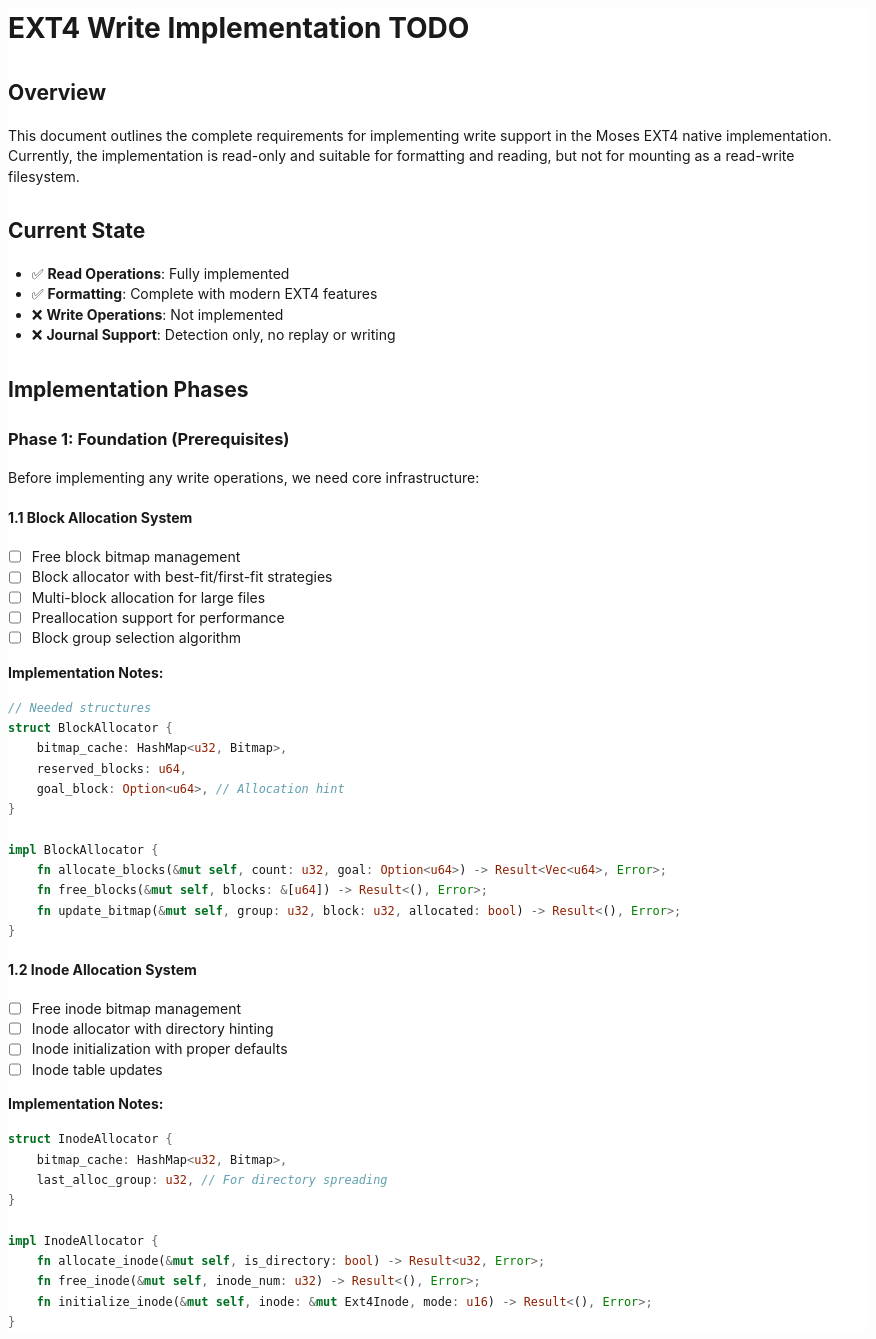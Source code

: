 # EXT4 Write Implementation TODO

## Overview
This document outlines the complete requirements for implementing write support in the Moses EXT4 native implementation. Currently, the implementation is read-only and suitable for formatting and reading, but not for mounting as a read-write filesystem.

## Current State
- ✅ **Read Operations**: Fully implemented
- ✅ **Formatting**: Complete with modern EXT4 features
- ❌ **Write Operations**: Not implemented
- ❌ **Journal Support**: Detection only, no replay or writing

## Implementation Phases

### Phase 1: Foundation (Prerequisites)
Before implementing any write operations, we need core infrastructure:

#### 1.1 Block Allocation System
- [ ] Free block bitmap management
- [ ] Block allocator with best-fit/first-fit strategies
- [ ] Multi-block allocation for large files
- [ ] Preallocation support for performance
- [ ] Block group selection algorithm

**Implementation Notes:**
```rust
// Needed structures
struct BlockAllocator {
    bitmap_cache: HashMap<u32, Bitmap>,
    reserved_blocks: u64,
    goal_block: Option<u64>, // Allocation hint
}

impl BlockAllocator {
    fn allocate_blocks(&mut self, count: u32, goal: Option<u64>) -> Result<Vec<u64>, Error>;
    fn free_blocks(&mut self, blocks: &[u64]) -> Result<(), Error>;
    fn update_bitmap(&mut self, group: u32, block: u32, allocated: bool) -> Result<(), Error>;
}
```

#### 1.2 Inode Allocation System
- [ ] Free inode bitmap management
- [ ] Inode allocator with directory hinting
- [ ] Inode initialization with proper defaults
- [ ] Inode table updates

**Implementation Notes:**
```rust
struct InodeAllocator {
    bitmap_cache: HashMap<u32, Bitmap>,
    last_alloc_group: u32, // For directory spreading
}

impl InodeAllocator {
    fn allocate_inode(&mut self, is_directory: bool) -> Result<u32, Error>;
    fn free_inode(&mut self, inode_num: u32) -> Result<(), Error>;
    fn initialize_inode(&mut self, inode: &mut Ext4Inode, mode: u16) -> Result<(), Error>;
}
```
